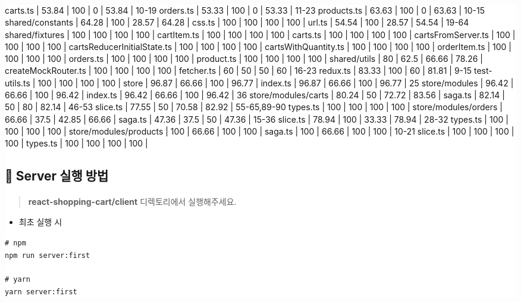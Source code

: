   carts.ts                                |   53.84 |      100 |       0 |   53.84 | 10-19
  orders.ts                               |   53.33 |      100 |       0 |   53.33 | 11-23
  products.ts                             |   63.63 |      100 |       0 |   63.63 | 10-15
 shared/constants                         |   64.28 |      100 |   28.57 |   64.28 |
  css.ts                                  |     100 |      100 |     100 |     100 |
  url.ts                                  |   54.54 |      100 |   28.57 |   54.54 | 19-64
 shared/fixtures                          |     100 |      100 |     100 |     100 |
  cartItem.ts                             |     100 |      100 |     100 |     100 |
  carts.ts                                |     100 |      100 |     100 |     100 |
  cartsFromServer.ts                      |     100 |      100 |     100 |     100 |
  cartsReducerInitialState.ts             |     100 |      100 |     100 |     100 |
  cartsWithQuantity.ts                    |     100 |      100 |     100 |     100 |
  orderItem.ts                            |     100 |      100 |     100 |     100 |
  orders.ts                               |     100 |      100 |     100 |     100 |
  product.ts                              |     100 |      100 |     100 |     100 |
 shared/utils                             |      80 |     62.5 |   66.66 |   78.26 |
  createMockRouter.ts                     |     100 |      100 |     100 |     100 |
  fetcher.ts                              |      60 |       50 |      50 |      60 | 16-23
  redux.ts                                |   83.33 |      100 |      60 |   81.81 | 9-15
  test-utils.ts                           |     100 |      100 |     100 |     100 |
 store                                    |   96.87 |    66.66 |     100 |   96.77 |
  index.ts                                |   96.87 |    66.66 |     100 |   96.77 | 25
 store/modules                            |   96.42 |    66.66 |     100 |   96.42 |
  index.ts                                |   96.42 |    66.66 |     100 |   96.42 | 36
 store/modules/carts                      |   80.24 |       50 |   72.72 |   83.56 |
  saga.ts                                 |   82.14 |       50 |      80 |   82.14 | 46-53
  slice.ts                                |   77.55 |       50 |   70.58 |   82.92 | 55-65,89-90
  types.ts                                |     100 |      100 |     100 |     100 |
 store/modules/orders                     |   66.66 |     37.5 |   42.85 |   66.66 |
  saga.ts                                 |   47.36 |     37.5 |      50 |   47.36 | 15-36
  slice.ts                                |   78.94 |      100 |   33.33 |   78.94 | 28-32
  types.ts                                |     100 |      100 |     100 |     100 |
 store/modules/products                   |     100 |    66.66 |     100 |     100 |
  saga.ts                                 |     100 |    66.66 |     100 |     100 | 10-21
  slice.ts                                |     100 |      100 |     100 |     100 |
  types.ts                                |     100 |      100 |     100 |     100 |




## 🕋 Server 실행 방법

> **react-shopping-cart/client** 디렉토리에서 실행해주세요.

- 최초 실행 시

```shell
# npm
npm run server:first

# yarn
yarn server:first
```
